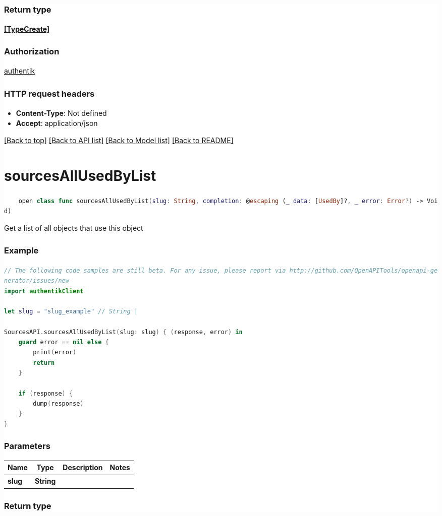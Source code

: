 ### Return type

[**[TypeCreate]**](TypeCreate.md)

### Authorization

[authentik](../README.md#authentik)

### HTTP request headers

 - **Content-Type**: Not defined
 - **Accept**: application/json

[[Back to top]](#) [[Back to API list]](../README.md#documentation-for-api-endpoints) [[Back to Model list]](../README.md#documentation-for-models) [[Back to README]](../README.md)

# **sourcesAllUsedByList**
```swift
    open class func sourcesAllUsedByList(slug: String, completion: @escaping (_ data: [UsedBy]?, _ error: Error?) -> Void)
```



Get a list of all objects that use this object

### Example
```swift
// The following code samples are still beta. For any issue, please report via http://github.com/OpenAPITools/openapi-generator/issues/new
import authentikClient

let slug = "slug_example" // String | 

SourcesAPI.sourcesAllUsedByList(slug: slug) { (response, error) in
    guard error == nil else {
        print(error)
        return
    }

    if (response) {
        dump(response)
    }
}
```

### Parameters

Name | Type | Description  | Notes
------------- | ------------- | ------------- | -------------
 **slug** | **String** |  | 

### Return type
